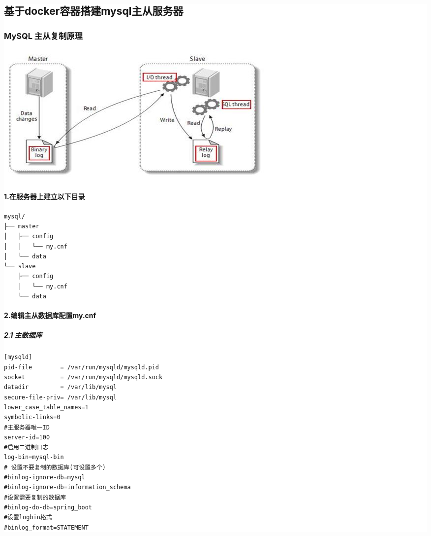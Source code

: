 ## 基于docker容器搭建mysql主从服务器

### MySQL 主从复制原理

![](./assets/rUnZj0.png)

#### 1.在服务器上建立以下目录

```shell
mysql/
├── master
│   ├── config
│   │   └── my.cnf
│   └── data
└── slave
    ├── config
    │   └── my.cnf
    └── data
```

#### 2.编辑主从数据库配置my.cnf

##### 2.1 主数据库

```shell
[mysqld]
pid-file        = /var/run/mysqld/mysqld.pid
socket          = /var/run/mysqld/mysqld.sock
datadir         = /var/lib/mysql
secure-file-priv= /var/lib/mysql
lower_case_table_names=1
symbolic-links=0
#主服务器唯一ID
server-id=100
#启用二进制日志
log-bin=mysql-bin
# 设置不要复制的数据库(可设置多个)
#binlog-ignore-db=mysql
#binlog-ignore-db=information_schema
#设置需要复制的数据库
#binlog-do-db=spring_boot
#设置logbin格式
#binlog_format=STATEMENT
```

